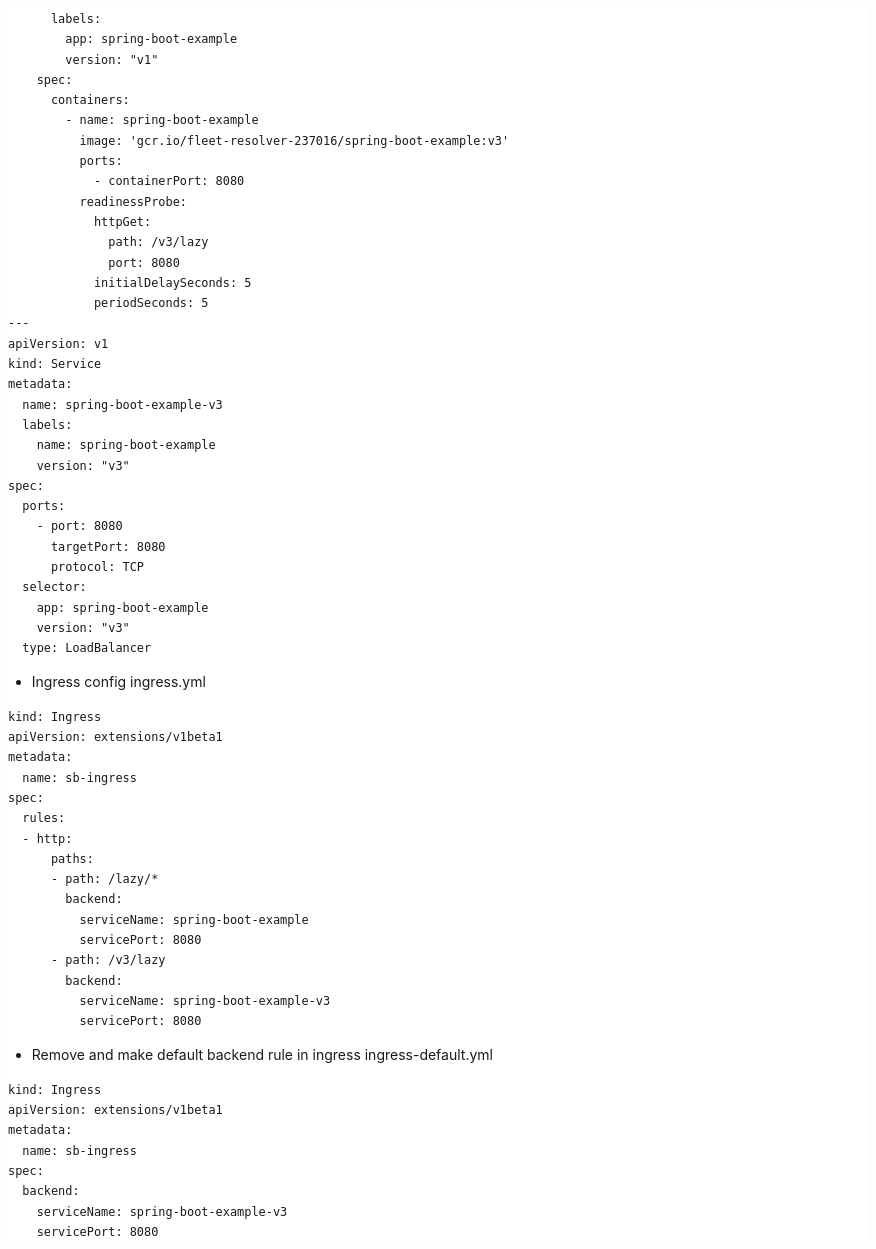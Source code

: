 ```
      labels:
        app: spring-boot-example
        version: "v1"
    spec:
      containers:
        - name: spring-boot-example
          image: 'gcr.io/fleet-resolver-237016/spring-boot-example:v3'
          ports:
            - containerPort: 8080
          readinessProbe:
            httpGet:
              path: /v3/lazy
              port: 8080
            initialDelaySeconds: 5
            periodSeconds: 5
---
apiVersion: v1
kind: Service
metadata:
  name: spring-boot-example-v3
  labels:
    name: spring-boot-example
    version: "v3"
spec:
  ports:
    - port: 8080
      targetPort: 8080
      protocol: TCP
  selector:
    app: spring-boot-example
    version: "v3"
  type: LoadBalancer
```
- Ingress config
ingress.yml
```
kind: Ingress
apiVersion: extensions/v1beta1
metadata:
  name: sb-ingress
spec:
  rules:
  - http:
      paths:
      - path: /lazy/*
        backend:
          serviceName: spring-boot-example
          servicePort: 8080
      - path: /v3/lazy
        backend:
          serviceName: spring-boot-example-v3
          servicePort: 8080
```
- Remove and make default backend rule in ingress
ingress-default.yml
```
kind: Ingress
apiVersion: extensions/v1beta1
metadata:
  name: sb-ingress
spec:
  backend:
    serviceName: spring-boot-example-v3
    servicePort: 8080
```